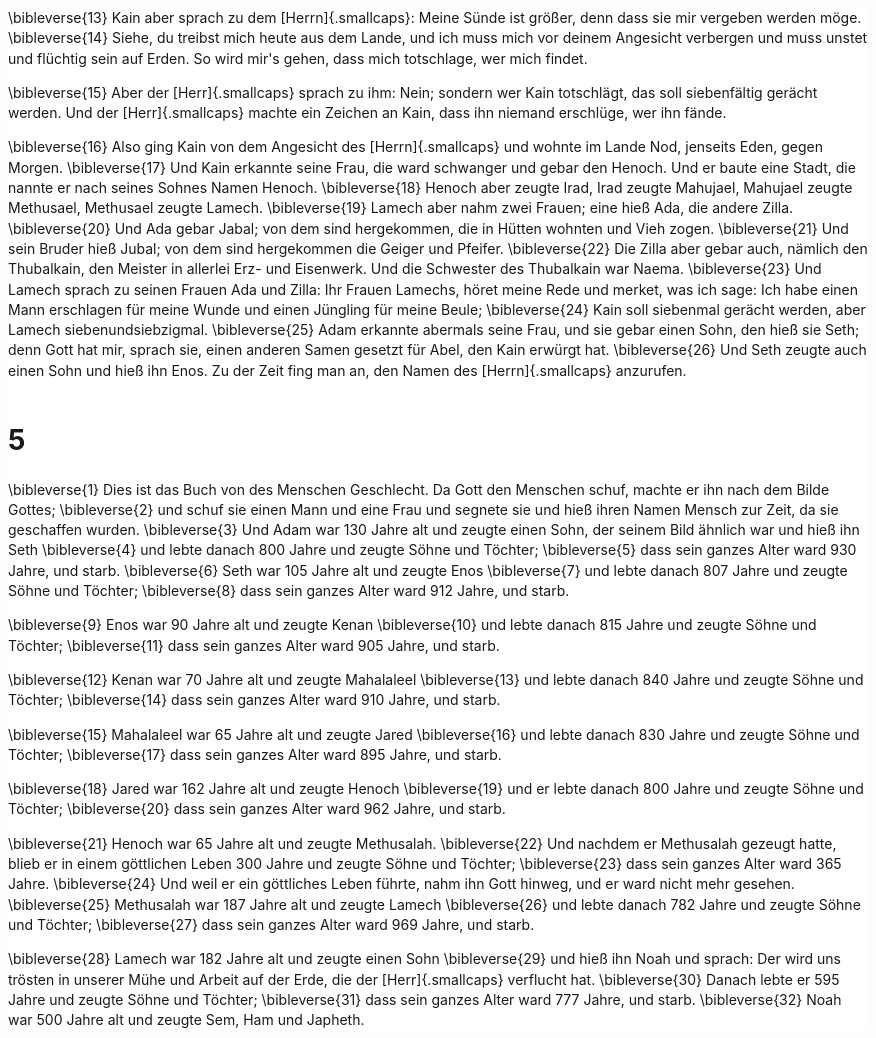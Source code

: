 \bibleverse{13} Kain aber sprach zu dem [Herrn]{.smallcaps}: Meine Sünde ist größer, denn dass sie mir vergeben werden möge. \bibleverse{14} Siehe, du treibst mich heute aus dem Lande, und ich muss mich vor deinem Angesicht verbergen und muss unstet und flüchtig sein auf Erden. So wird mir's gehen, dass mich totschlage, wer mich findet. 

\bibleverse{15} Aber der [Herr]{.smallcaps} sprach zu ihm: Nein; sondern wer Kain totschlägt, das soll siebenfältig gerächt werden. Und der [Herr]{.smallcaps} machte ein Zeichen an Kain, dass ihn niemand erschlüge, wer ihn fände. 

\bibleverse{16} Also ging Kain von dem Angesicht des [Herrn]{.smallcaps} und wohnte im Lande Nod, jenseits Eden, gegen Morgen. \bibleverse{17} Und Kain erkannte seine Frau, die ward schwanger und gebar den Henoch. Und er baute eine Stadt, die nannte er nach seines Sohnes Namen Henoch. \bibleverse{18} Henoch aber zeugte Irad, Irad zeugte Mahujael, Mahujael zeugte Methusael, Methusael zeugte Lamech. \bibleverse{19} Lamech aber nahm zwei Frauen; eine hieß Ada, die andere Zilla. \bibleverse{20} Und Ada gebar Jabal; von dem sind hergekommen, die in Hütten wohnten und Vieh zogen. \bibleverse{21} Und sein Bruder hieß Jubal; von dem sind hergekommen die Geiger und Pfeifer. \bibleverse{22} Die Zilla aber gebar auch, nämlich den Thubalkain, den Meister in allerlei Erz- und Eisenwerk. Und die Schwester des Thubalkain war Naema. \bibleverse{23} Und Lamech sprach zu seinen Frauen Ada und Zilla: Ihr Frauen Lamechs, höret meine Rede und merket, was ich sage: Ich habe einen Mann erschlagen für meine Wunde und einen Jüngling für meine Beule; \bibleverse{24} Kain soll siebenmal gerächt werden, aber Lamech siebenundsiebzigmal. \bibleverse{25} Adam erkannte abermals seine Frau, und sie gebar einen Sohn, den hieß sie Seth; denn Gott hat mir, sprach sie, einen anderen Samen gesetzt für Abel, den Kain erwürgt hat. \bibleverse{26} Und Seth zeugte auch einen Sohn und hieß ihn Enos. Zu der Zeit fing man an, den Namen des [Herrn]{.smallcaps} anzurufen.

# 5
\bibleverse{1} Dies ist das Buch von des Menschen Geschlecht. Da Gott den Menschen schuf, machte er ihn nach dem Bilde Gottes; \bibleverse{2} und schuf sie einen Mann und eine Frau und segnete sie und hieß ihren Namen Mensch zur Zeit, da sie geschaffen wurden. \bibleverse{3} Und Adam war 130 Jahre alt und zeugte einen Sohn, der seinem Bild ähnlich war und hieß ihn Seth \bibleverse{4} und lebte danach 800 Jahre und zeugte Söhne und Töchter; \bibleverse{5} dass sein ganzes Alter ward 930 Jahre, und starb. \bibleverse{6} Seth war 105 Jahre alt und zeugte Enos \bibleverse{7} und lebte danach 807 Jahre und zeugte Söhne und Töchter; \bibleverse{8} dass sein ganzes Alter ward 912 Jahre, und starb. 

\bibleverse{9} Enos war 90 Jahre alt und zeugte Kenan \bibleverse{10} und lebte danach 815 Jahre und zeugte Söhne und Töchter; \bibleverse{11} dass sein ganzes Alter ward 905 Jahre, und starb. 

\bibleverse{12} Kenan war 70 Jahre alt und zeugte Mahalaleel \bibleverse{13} und lebte danach 840 Jahre und zeugte Söhne und Töchter; \bibleverse{14} dass sein ganzes Alter ward 910 Jahre, und starb. 

\bibleverse{15} Mahalaleel war 65 Jahre alt und zeugte Jared \bibleverse{16} und lebte danach 830 Jahre und zeugte Söhne und Töchter; \bibleverse{17} dass sein ganzes Alter ward 895 Jahre, und starb. 

\bibleverse{18} Jared war 162 Jahre alt und zeugte Henoch \bibleverse{19} und er lebte danach 800 Jahre und zeugte Söhne und Töchter; \bibleverse{20} dass sein ganzes Alter ward 962 Jahre, und starb. 

\bibleverse{21} Henoch war 65 Jahre alt und zeugte Methusalah. \bibleverse{22} Und nachdem er Methusalah gezeugt hatte, blieb er in einem göttlichen Leben 300 Jahre und zeugte Söhne und Töchter; \bibleverse{23} dass sein ganzes Alter ward 365 Jahre. \bibleverse{24} Und weil er ein göttliches Leben führte, nahm ihn Gott hinweg, und er ward nicht mehr gesehen. \bibleverse{25} Methusalah war 187 Jahre alt und zeugte Lamech \bibleverse{26} und lebte danach 782 Jahre und zeugte Söhne und Töchter; \bibleverse{27} dass sein ganzes Alter ward 969 Jahre, und starb. 

\bibleverse{28} Lamech war 182 Jahre alt und zeugte einen Sohn \bibleverse{29} und hieß ihn Noah und sprach: Der wird uns trösten in unserer Mühe und Arbeit auf der Erde, die der [Herr]{.smallcaps} verflucht hat. \bibleverse{30} Danach lebte er 595 Jahre und zeugte Söhne und Töchter; \bibleverse{31} dass sein ganzes Alter ward 777 Jahre, und starb. \bibleverse{32} Noah war 500 Jahre alt und zeugte Sem, Ham und Japheth.
